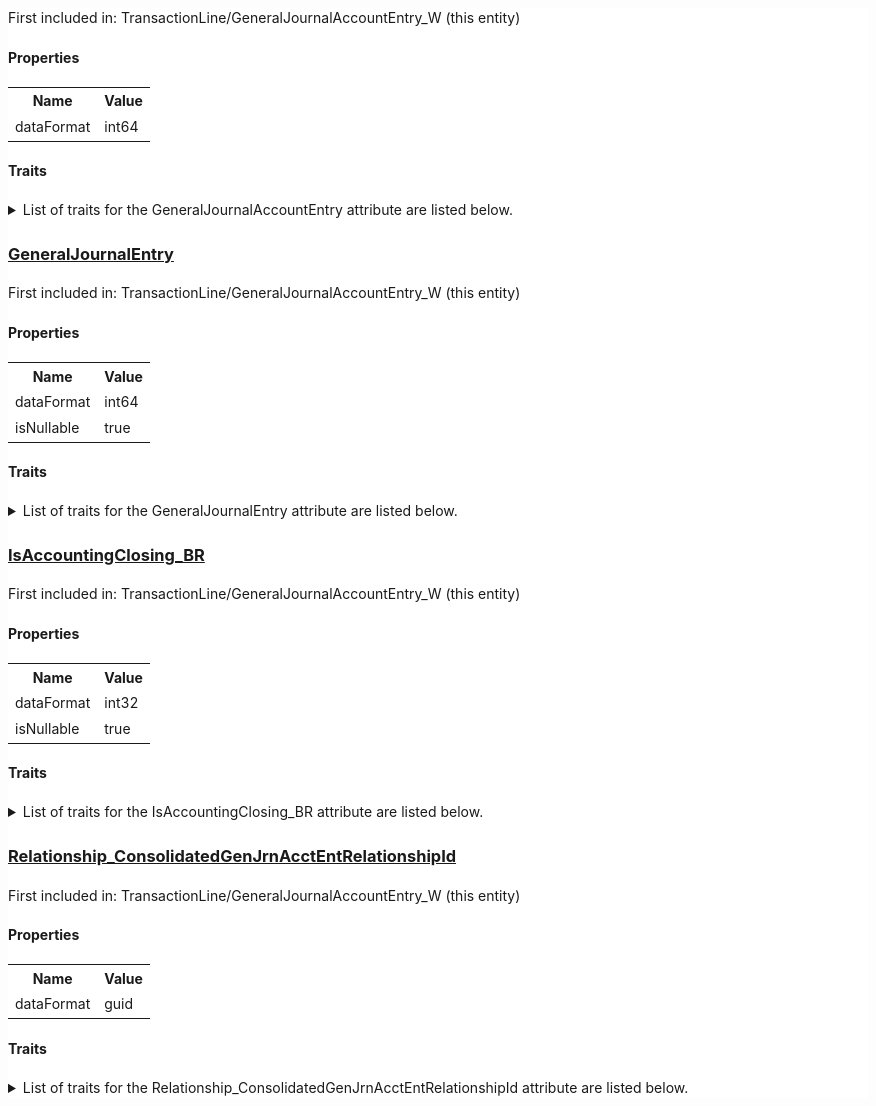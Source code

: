 First included in: TransactionLine/GeneralJournalAccountEntry_W (this entity)  

#### Properties

<table><tr><th>Name</th><th>Value</th></tr><tr><td>dataFormat</td><td>int64</td></tr></table>

#### Traits

<details><summary>List of traits for the GeneralJournalAccountEntry attribute are listed below.</summary></details>

### <a href=#GeneralJournalEntry name="GeneralJournalEntry">GeneralJournalEntry</a>

First included in: TransactionLine/GeneralJournalAccountEntry_W (this entity)  

#### Properties

<table><tr><th>Name</th><th>Value</th></tr><tr><td>dataFormat</td><td>int64</td></tr><tr><td>isNullable</td><td>true</td></tr></table>

#### Traits

<details><summary>List of traits for the GeneralJournalEntry attribute are listed below.</summary></details>

### <a href=#IsAccountingClosing_BR name="IsAccountingClosing_BR">IsAccountingClosing_BR</a>

First included in: TransactionLine/GeneralJournalAccountEntry_W (this entity)  

#### Properties

<table><tr><th>Name</th><th>Value</th></tr><tr><td>dataFormat</td><td>int32</td></tr><tr><td>isNullable</td><td>true</td></tr></table>

#### Traits

<details><summary>List of traits for the IsAccountingClosing_BR attribute are listed below.</summary></details>

### <a href=#Relationship_ConsolidatedGenJrnAcctEntRelationshipId name="Relationship_ConsolidatedGenJrnAcctEntRelationshipId">Relationship_ConsolidatedGenJrnAcctEntRelationshipId</a>

First included in: TransactionLine/GeneralJournalAccountEntry_W (this entity)  

#### Properties

<table><tr><th>Name</th><th>Value</th></tr><tr><td>dataFormat</td><td>guid</td></tr></table>

#### Traits

<details><summary>List of traits for the Relationship_ConsolidatedGenJrnAcctEntRelationshipId attribute are listed below.</summary></details>
